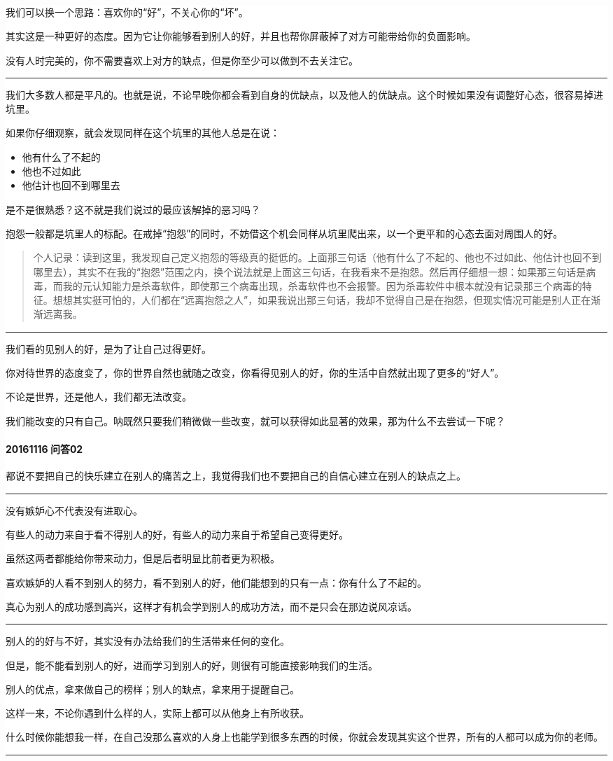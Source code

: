 我们可以换一个思路：喜欢你的“好”，不关心你的“坏”。

其实这是一种更好的态度。因为它让你能够看到别人的好，并且也帮你屏蔽掉了对方可能带给你的负面影响。

没有人时完美的，你不需要喜欢上对方的缺点，但是你至少可以做到不去关注它。

---

我们大多数人都是平凡的。也就是说，不论早晚你都会看到自身的优缺点，以及他人的优缺点。这个时候如果没有调整好心态，很容易掉进坑里。

如果你仔细观察，就会发现同样在这个坑里的其他人总是在说：
- 他有什么了不起的
- 他也不过如此
- 他估计也回不到哪里去

是不是很熟悉？这不就是我们说过的最应该解掉的恶习吗？

抱怨一般都是坑里人的标配。在戒掉“抱怨”的同时，不妨借这个机会同样从坑里爬出来，以一个更平和的心态去面对周围人的好。

> 个人记录：读到这里，我发现自己定义抱怨的等级真的挺低的。上面那三句话（他有什么了不起的、他也不过如此、他估计也回不到哪里去），其实不在我的“抱怨”范围之内，换个说法就是上面这三句话，在我看来不是抱怨。然后再仔细想一想：如果那三句话是病毒，而我的元认知能力是杀毒软件，即使那三个病毒出现，杀毒软件也不会报警。因为杀毒软件中根本就没有记录那三个病毒的特征。想想其实挺可怕的，人们都在“远离抱怨之人”，如果我说出那三句话，我却不觉得自己是在抱怨，但现实情况可能是别人正在渐渐远离我。

---

我们看的见别人的好，是为了让自己过得更好。

你对待世界的态度变了，你的世界自然也就随之改变，你看得见别人的好，你的生活中自然就出现了更多的“好人”。

不论是世界，还是他人，我们都无法改变。

我们能改变的只有自己。呐既然只要我们稍微做一些改变，就可以获得如此显著的效果，那为什么不去尝试一下呢？


#### 20161116 问答02

都说不要把自己的快乐建立在别人的痛苦之上，我觉得我们也不要把自己的自信心建立在别人的缺点之上。

---

没有嫉妒心不代表没有进取心。

有些人的动力来自于看不得别人的好，有些人的动力来自于希望自己变得更好。

虽然这两者都能给你带来动力，但是后者明显比前者更为积极。

喜欢嫉妒的人看不到别人的努力，看不到别人的好，他们能想到的只有一点：你有什么了不起的。

真心为别人的成功感到高兴，这样才有机会学到别人的成功方法，而不是只会在那边说风凉话。

---

别人的的好与不好，其实没有办法给我们的生活带来任何的变化。

但是，能不能看到别人的好，进而学习到别人的好，则很有可能直接影响我们的生活。

别人的优点，拿来做自己的榜样；别人的缺点，拿来用于提醒自己。

这样一来，不论你遇到什么样的人，实际上都可以从他身上有所收获。

什么时候你能想我一样，在自己没那么喜欢的人身上也能学到很多东西的时候，你就会发现其实这个世界，所有的人都可以成为你的老师。

---
